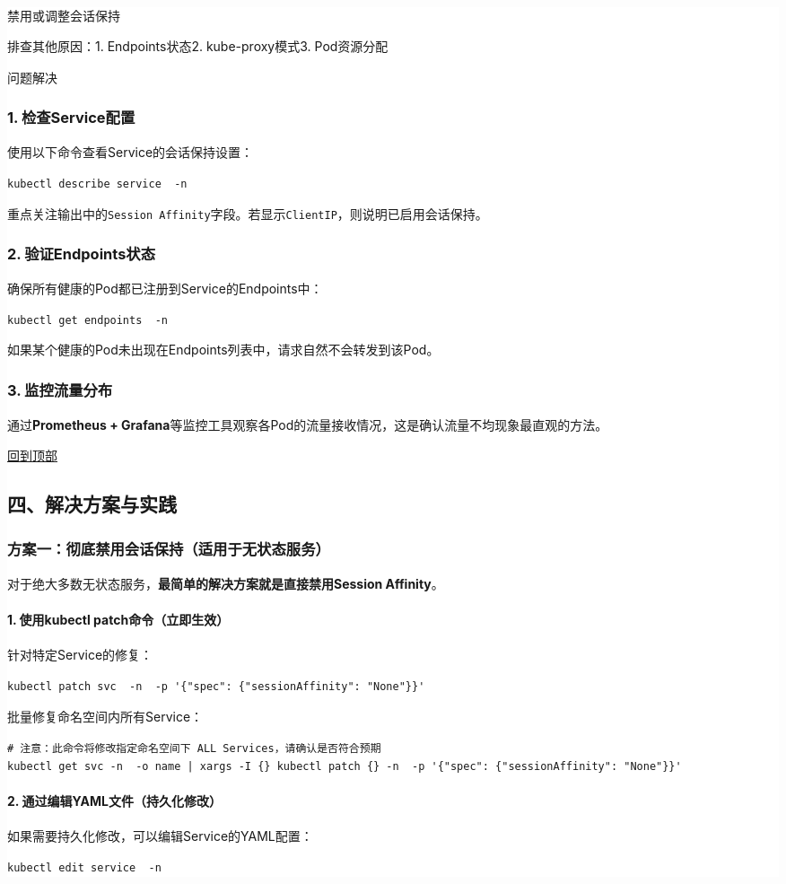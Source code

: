 禁用或调整会话保持

排查其他原因：1. Endpoints状态2. kube-proxy模式3. Pod资源分配

问题解决

### 1. 检查Service配置

使用以下命令查看Service的会话保持设置：

```
kubectl describe service  -n
```

重点关注输出中的`Session Affinity`字段。若显示`ClientIP`，则说明已启用会话保持。

### 2. 验证Endpoints状态

确保所有健康的Pod都已注册到Service的Endpoints中：

```
kubectl get endpoints  -n
```

如果某个健康的Pod未出现在Endpoints列表中，请求自然不会转发到该Pod。

### 3. 监控流量分布

通过**Prometheus + Grafana**等监控工具观察各Pod的流量接收情况，这是确认流量不均现象最直观的方法。

[回到顶部](#_labelTop)

## 四、解决方案与实践

### 方案一：彻底禁用会话保持（适用于无状态服务）

对于绝大多数无状态服务，**最简单的解决方案就是直接禁用Session Affinity**。

#### 1. 使用kubectl patch命令（立即生效）

针对特定Service的修复：

```
kubectl patch svc  -n  -p '{"spec": {"sessionAffinity": "None"}}'
```

批量修复命名空间内所有Service：

```
# 注意：此命令将修改指定命名空间下 ALL Services，请确认是否符合预期
kubectl get svc -n  -o name | xargs -I {} kubectl patch {} -n  -p '{"spec": {"sessionAffinity": "None"}}'
```

#### 2. 通过编辑YAML文件（持久化修改）

如果需要持久化修改，可以编辑Service的YAML配置：

```
kubectl edit service  -n
```
